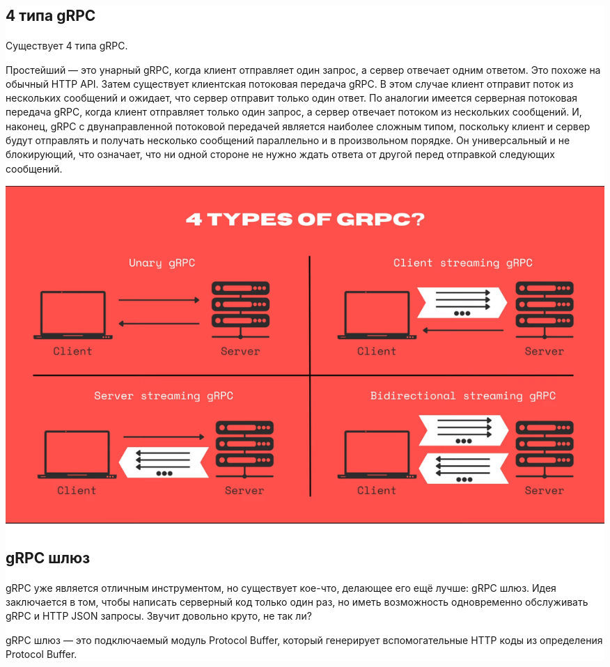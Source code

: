 ## 4 типа gRPC

Существует 4 типа gRPC.

Простейший — это унарный gRPC, когда клиент отправляет один запрос, а 
сервер отвечает одним ответом. Это похоже на обычный HTTP API. Затем 
существует клиентская потоковая передача gRPC. В этом случае клиент отправит
поток из нескольких сообщений и ожидает, что сервер отправит только один 
ответ. По аналогии имеется серверная потоковая передача gRPC, когда клиент 
отправляет только один запрос, а сервер отвечает потоком из нескольких 
сообщений. И, наконец, gRPC с двунаправленной потоковой передачей является 
наиболее сложным типом, поскольку клиент и сервер будут отправлять и 
получать несколько сообщений параллельно и в произвольном порядке. Он
универсальный и не блокирующий, что означает, что ни одной стороне не 
нужно ждать ответа от другой перед отправкой следующих сообщений.

![](../images/part39/4.png)

## gRPC шлюз

gRPC уже является отличным инструментом, но существует кое-что, делающее 
его ещё лучше: gRPC шлюз. Идея заключается в том, чтобы написать серверный
код только один раз, но иметь возможность одновременно обслуживать
gRPC и HTTP JSON запросы. Звучит довольно круто, не так ли?

gRPC шлюз — это подключаемый модуль Protocol Buffer, который генерирует
вспомогательные HTTP коды из определения Protocol Buffer.
